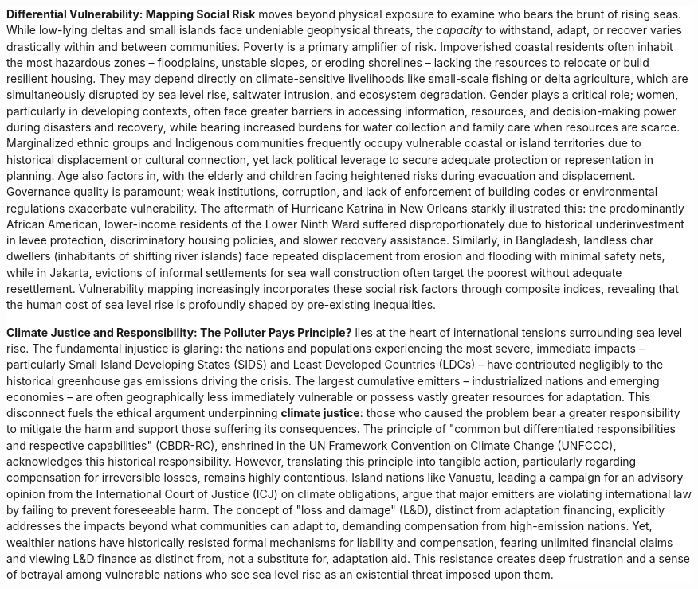 **Differential Vulnerability: Mapping Social Risk** moves beyond physical exposure to examine who bears the brunt of rising seas. While low-lying deltas and small islands face undeniable geophysical threats, the *capacity* to withstand, adapt, or recover varies drastically within and between communities. Poverty is a primary amplifier of risk. Impoverished coastal residents often inhabit the most hazardous zones – floodplains, unstable slopes, or eroding shorelines – lacking the resources to relocate or build resilient housing. They may depend directly on climate-sensitive livelihoods like small-scale fishing or delta agriculture, which are simultaneously disrupted by sea level rise, saltwater intrusion, and ecosystem degradation. Gender plays a critical role; women, particularly in developing contexts, often face greater barriers in accessing information, resources, and decision-making power during disasters and recovery, while bearing increased burdens for water collection and family care when resources are scarce. Marginalized ethnic groups and Indigenous communities frequently occupy vulnerable coastal or island territories due to historical displacement or cultural connection, yet lack political leverage to secure adequate protection or representation in planning. Age also factors in, with the elderly and children facing heightened risks during evacuation and displacement. Governance quality is paramount; weak institutions, corruption, and lack of enforcement of building codes or environmental regulations exacerbate vulnerability. The aftermath of Hurricane Katrina in New Orleans starkly illustrated this: the predominantly African American, lower-income residents of the Lower Ninth Ward suffered disproportionately due to historical underinvestment in levee protection, discriminatory housing policies, and slower recovery assistance. Similarly, in Bangladesh, landless char dwellers (inhabitants of shifting river islands) face repeated displacement from erosion and flooding with minimal safety nets, while in Jakarta, evictions of informal settlements for sea wall construction often target the poorest without adequate resettlement. Vulnerability mapping increasingly incorporates these social risk factors through composite indices, revealing that the human cost of sea level rise is profoundly shaped by pre-existing inequalities.

**Climate Justice and Responsibility: The Polluter Pays Principle?** lies at the heart of international tensions surrounding sea level rise. The fundamental injustice is glaring: the nations and populations experiencing the most severe, immediate impacts – particularly Small Island Developing States (SIDS) and Least Developed Countries (LDCs) – have contributed negligibly to the historical greenhouse gas emissions driving the crisis. The largest cumulative emitters – industrialized nations and emerging economies – are often geographically less immediately vulnerable or possess vastly greater resources for adaptation. This disconnect fuels the ethical argument underpinning **climate justice**: those who caused the problem bear a greater responsibility to mitigate the harm and support those suffering its consequences. The principle of "common but differentiated responsibilities and respective capabilities" (CBDR-RC), enshrined in the UN Framework Convention on Climate Change (UNFCCC), acknowledges this historical responsibility. However, translating this principle into tangible action, particularly regarding compensation for irreversible losses, remains highly contentious. Island nations like Vanuatu, leading a campaign for an advisory opinion from the International Court of Justice (ICJ) on climate obligations, argue that major emitters are violating international law by failing to prevent foreseeable harm. The concept of "loss and damage" (L&D), distinct from adaptation financing, explicitly addresses the impacts beyond what communities can adapt to, demanding compensation from high-emission nations. Yet, wealthier nations have historically resisted formal mechanisms for liability and compensation, fearing unlimited financial claims and viewing L&D finance as distinct from, not a substitute for, adaptation aid. This resistance creates deep frustration and a sense of betrayal among vulnerable nations who see sea level rise as an existential threat imposed upon them.
